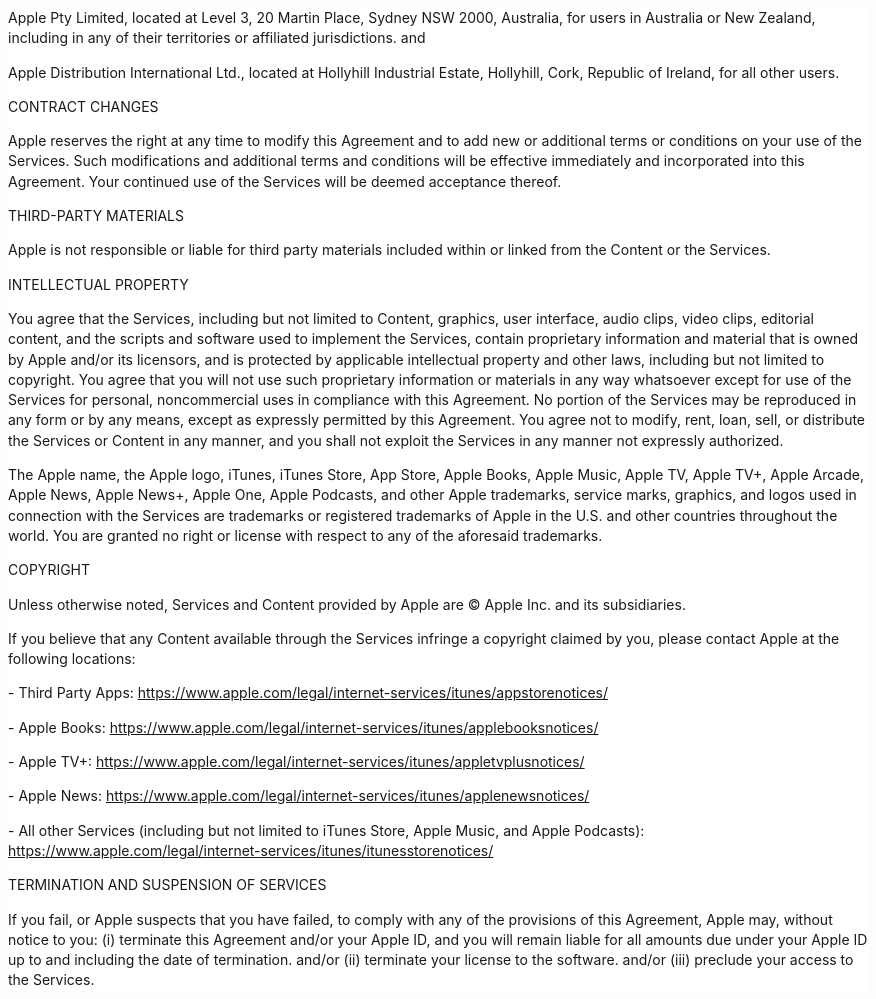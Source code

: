 Apple Pty Limited, located at Level 3, 20 Martin Place, Sydney NSW 2000, Australia, for users in Australia or New Zealand, including in any of their territories or affiliated jurisdictions. and

Apple Distribution International Ltd., located at Hollyhill Industrial Estate, Hollyhill, Cork, Republic of Ireland, for all other users.

CONTRACT CHANGES

Apple reserves the right at any time to modify this Agreement and to add new or additional terms or conditions on your use of the Services. Such modifications and additional terms and conditions will be effective immediately and incorporated into this Agreement. Your continued use of the Services will be deemed acceptance thereof.

THIRD-PARTY MATERIALS

Apple is not responsible or liable for third party materials included within or linked from the Content or the Services.

INTELLECTUAL PROPERTY

You agree that the Services, including but not limited to Content, graphics, user interface, audio clips, video clips, editorial content, and the scripts and software used to implement the Services, contain proprietary information and material that is owned by Apple and/or its licensors, and is protected by applicable intellectual property and other laws, including but not limited to copyright. You agree that you will not use such proprietary information or materials in any way whatsoever except for use of the Services for personal, noncommercial uses in compliance with this Agreement. No portion of the Services may be reproduced in any form or by any means, except as expressly permitted by this Agreement. You agree not to modify, rent, loan, sell, or distribute the Services or Content in any manner, and you shall not exploit the Services in any manner not expressly authorized.

The Apple name, the Apple logo, iTunes, iTunes Store, App Store, Apple Books, Apple Music, Apple TV, Apple TV+, Apple Arcade, Apple News, Apple News+, Apple One, Apple Podcasts, and other Apple trademarks, service marks, graphics, and logos used in connection with the Services are trademarks or registered trademarks of Apple in the U.S. and other countries throughout the world. You are granted no right or license with respect to any of the aforesaid trademarks.

COPYRIGHT 

Unless otherwise noted, Services and Content provided by Apple are © Apple Inc. and its subsidiaries.

If you believe that any Content available through the Services infringe a copyright claimed by you, please contact Apple at the following locations:

\- Third Party Apps: https://www.apple.com/legal/internet-services/itunes/appstorenotices/

\- Apple Books: https://www.apple.com/legal/internet-services/itunes/applebooksnotices/

\- Apple TV+: https://www.apple.com/legal/internet-services/itunes/appletvplusnotices/

\- Apple News: https://www.apple.com/legal/internet-services/itunes/applenewsnotices/

\- All other Services (including but not limited to iTunes Store, Apple Music, and Apple Podcasts): https://www.apple.com/legal/internet-services/itunes/itunesstorenotices/

TERMINATION AND SUSPENSION OF SERVICES

If you fail, or Apple suspects that you have failed, to comply with any of the provisions of this Agreement, Apple may, without notice to you: (i) terminate this Agreement and/or your Apple ID, and you will remain liable for all amounts due under your Apple ID up to and including the date of termination. and/or (ii) terminate your license to the software. and/or (iii) preclude your access to the Services.
